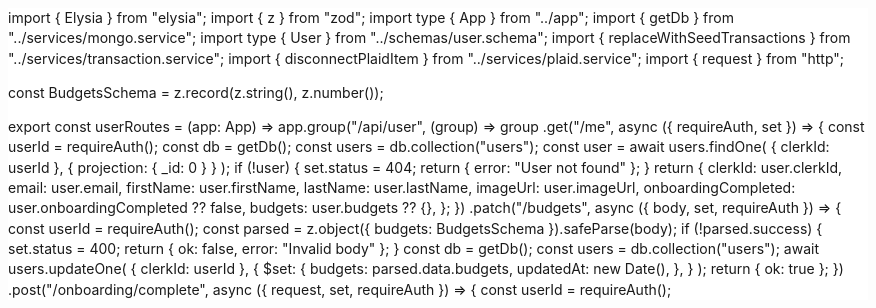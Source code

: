 <file path="backend/src/routes/user.route.ts">
import { Elysia } from "elysia";
import { z } from "zod";
import type { App } from "../app";
import { getDb } from "../services/mongo.service";
import type { User } from "../schemas/user.schema";
import { replaceWithSeedTransactions } from "../services/transaction.service";
import { disconnectPlaidItem } from "../services/plaid.service";
import { request } from "http";

const BudgetsSchema = z.record(z.string(), z.number());

export const userRoutes = (app: App) =>
  app.group("/api/user", (group) =>
    group
      .get("/me", async ({ requireAuth, set }) => {
        const userId = requireAuth();
        const db = getDb();
        const users = db.collection<User>("users");
        const user = await users.findOne(
          { clerkId: userId },
          { projection: { _id: 0 } }
        );
        if (!user) {
          set.status = 404;
          return { error: "User not found" };
        }
        return {
          clerkId: user.clerkId,
          email: user.email,
          firstName: user.firstName,
          lastName: user.lastName,
          imageUrl: user.imageUrl,
          onboardingCompleted: user.onboardingCompleted ?? false,
          budgets: user.budgets ?? {},
        };
      })
      .patch("/budgets", async ({ body, set, requireAuth }) => {
        const userId = requireAuth();
        const parsed = z.object({ budgets: BudgetsSchema }).safeParse(body);
        if (!parsed.success) {
          set.status = 400;
          return { ok: false, error: "Invalid body" };
        }
        const db = getDb();
        const users = db.collection<User>("users");
        await users.updateOne(
          { clerkId: userId },
          {
            $set: {
              budgets: parsed.data.budgets,
              updatedAt: new Date(),
            },
          }
        );
        return { ok: true };
      })
      .post("/onboarding/complete", async ({ request, set, requireAuth }) => {
        const userId = requireAuth();
